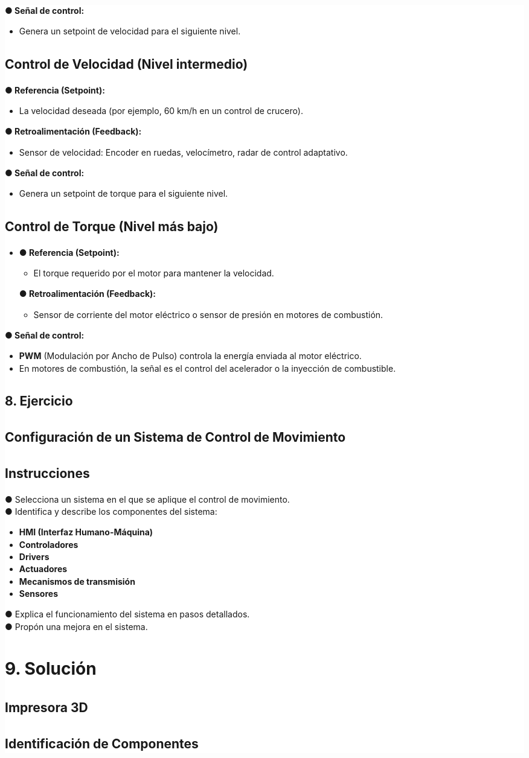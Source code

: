  **● Señal de control:**  
  - Genera un setpoint de velocidad para el siguiente nivel.  

## **Control de Velocidad (Nivel intermedio)**  
**● Referencia (Setpoint):**  
  - La velocidad deseada (por ejemplo, 60 km/h en un control de crucero).  

 **● Retroalimentación (Feedback):**  
  - Sensor de velocidad: Encoder en ruedas, velocímetro, radar de control adaptativo.  

  **● Señal de control:**  
  - Genera un setpoint de torque para el siguiente nivel.  

## **Control de Torque (Nivel más bajo)**  
- **● Referencia (Setpoint):**  
  - El torque requerido por el motor para mantener la velocidad.  

  **● Retroalimentación (Feedback):**  
  - Sensor de corriente del motor eléctrico o sensor de presión en motores de combustión.  

 **● Señal de control:**  
  - **PWM** (Modulación por Ancho de Pulso) controla la energía enviada al motor eléctrico.  
  - En motores de combustión, la señal es el control del acelerador o la inyección de combustible.  

## 8. Ejercicio 

## Configuración de un Sistema de Control de Movimiento

## **Instrucciones**  

**●** Selecciona un sistema en el que se aplique el control de movimiento.  
**●** Identifica y describe los componentes del sistema:  
  - **HMI (Interfaz Humano-Máquina)**  
  - **Controladores**  
  - **Drivers**  
  - **Actuadores**  
  - **Mecanismos de transmisión**  
  - **Sensores**

**●** Explica el funcionamiento del sistema en pasos detallados.  
**●** Propón una mejora en el sistema. 

# 9. Solución

## Impresora 3D  

## Identificación de Componentes  
